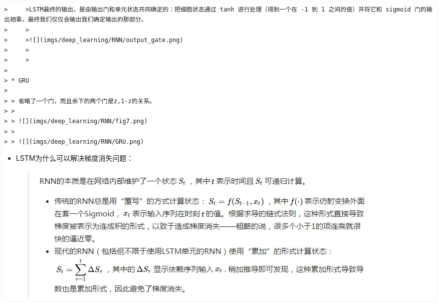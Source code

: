     >     >LSTM最终的输出，是由输出门和单元状态共同确定的：把细胞状态通过 tanh 进行处理（得到一个在 -1 到 1 之间的值）并将它和 sigmoid 门的输出相乘，最终我们仅仅会输出我们确定输出的那部分。
    >     >
    >     >![](imgs/deep_learning/RNN/output_gate.png)
    >     >
    >     >
    >
    > * GRU
    >
    > > 省略了一个门，而且余下的两个门是z,1-z的关系。
    > >
    > > ![](imgs/deep_learning/RNN/fig7.png)
    > >
    > > ![](imgs/deep_learning/RNN/GRU.png)

* LSTM为什么可以解决梯度消失问题：

    > ![](imgs/deep_learning/RNN/fig6.png)
